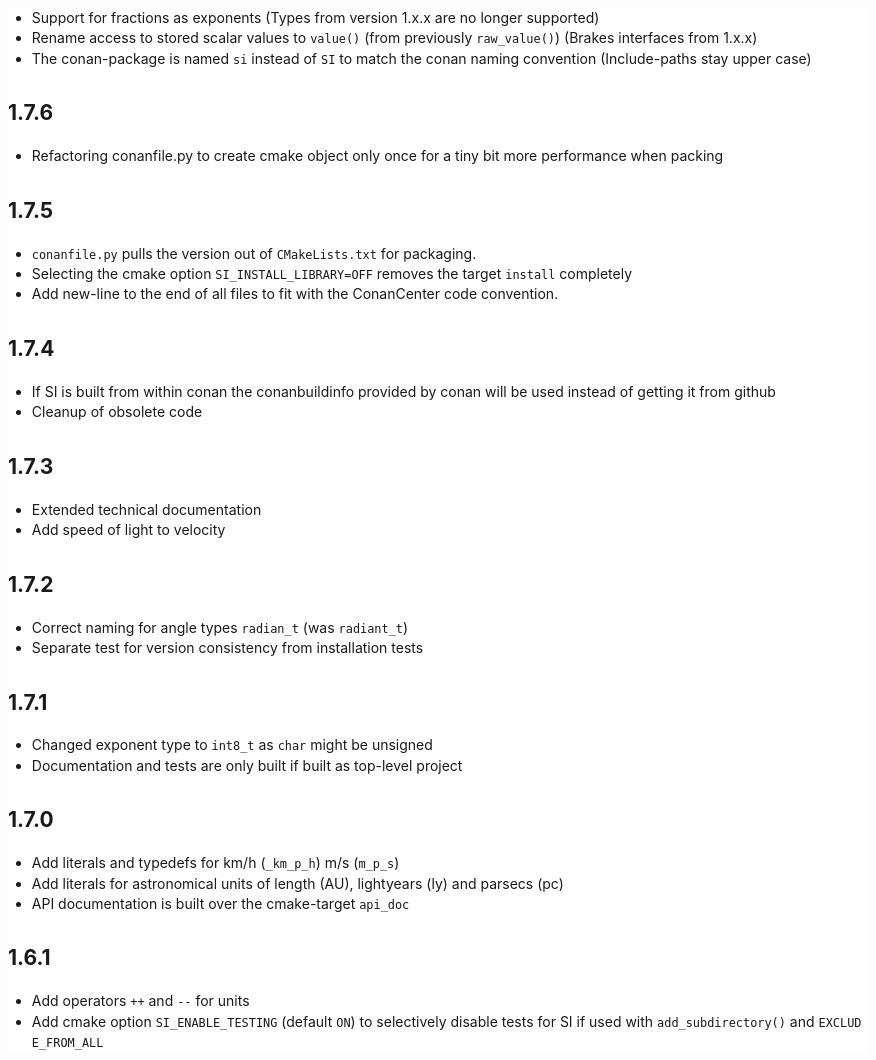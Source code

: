 *   Support for fractions as exponents (Types from version 1.x.x are no longer supported)
*   Rename access to stored scalar values to `value()` (from previously `raw_value()`) (Brakes interfaces from 1.x.x)
*   The conan-package is named `si` instead of `SI` to match the conan naming convention (Include-paths stay upper case)

## 1.7.6

*   Refactoring conanfile.py to create cmake object only once for a tiny bit more performance when packing

## 1.7.5

*   `conanfile.py` pulls the version out of `CMakeLists.txt` for packaging.
*   Selecting the cmake option `SI_INSTALL_LIBRARY=OFF` removes the target `install` completely
*   Add new-line to the end of all files to fit with the ConanCenter code convention.

## 1.7.4

*   If SI is built from within conan the conanbuildinfo provided by conan will be used instead of getting it from github
*   Cleanup of obsolete code

## 1.7.3

*   Extended technical documentation
*   Add speed of light to velocity

## 1.7.2

*   Correct naming for angle types `radian_t` (was `radiant_t`)
*   Separate test for version consistency from installation tests

## 1.7.1

*   Changed exponent type to `int8_t` as `char` might be unsigned 
*   Documentation and tests are only built if built as top-level project

## 1.7.0

*   Add literals and typedefs for km/h (`_km_p_h`) m/s (`m_p_s`)
*   Add literals for astronomical units of length (AU), lightyears (ly) and parsecs (pc)
*   API documentation is built over the cmake-target `api_doc`

## 1.6.1

*   Add operators `++` and `--` for units
*   Add cmake option `SI_ENABLE_TESTING` (default `ON`) to selectively disable tests for SI if used with `add_subdirectory()` and `EXCLUDE_FROM_ALL`
